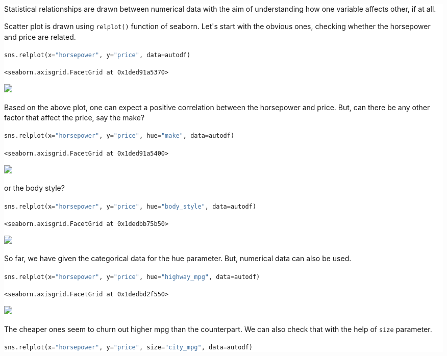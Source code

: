 Statistical relationships are drawn between numerical data with the aim of understanding how one variable affects other, if at all.

Scatter plot is drawn using `relplot()` function of seaborn. Let's start with the obvious ones, checking whether the horsepower and price are related.

```python
sns.relplot(x="horsepower", y="price", data=autodf)
```

```
<seaborn.axisgrid.FacetGrid at 0x1ded91a5370>
```

![](/images/2021/visualization-with-seaborn-in-python/visualisation-with-seaborn_figure4_1.png)

Based on the above plot, one can expect a positive correlation between the horsepower and price. But, can there be any other factor that affect the price, say the make?

```python
sns.relplot(x="horsepower", y="price", hue="make", data=autodf)
```

```
<seaborn.axisgrid.FacetGrid at 0x1ded91a5400>
```

![](/images/2021/visualization-with-seaborn-in-python/visualisation-with-seaborn_figure5_1.png)

or the body style?

```python
sns.relplot(x="horsepower", y="price", hue="body_style", data=autodf)
```

```
<seaborn.axisgrid.FacetGrid at 0x1dedbb75b50>
```

![](/images/2021/visualization-with-seaborn-in-python/visualisation-with-seaborn_figure6_1.png)

So far, we have given the categorical data for the hue parameter. But, numerical data can also be used.

```python
sns.relplot(x="horsepower", y="price", hue="highway_mpg", data=autodf)
```

```
<seaborn.axisgrid.FacetGrid at 0x1dedbd2f550>
```

![](/images/2021/visualization-with-seaborn-in-python/visualisation-with-seaborn_figure7_1.png)

The cheaper ones seem to churn out higher mpg than the counterpart. We can also check that with the help of `size` parameter.

```python
sns.relplot(x="horsepower", y="price", size="city_mpg", data=autodf)
```
